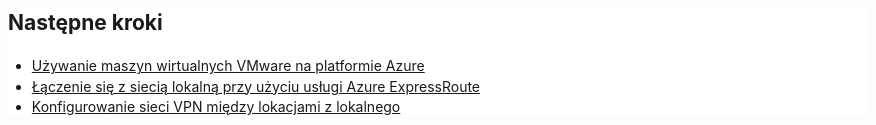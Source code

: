## <a name="next-steps"></a>Następne kroki

* [Używanie maszyn wirtualnych VMware na platformie Azure](quickstart-create-vmware-virtual-machine.md)
* [Łączenie się z siecią lokalną przy użyciu usługi Azure ExpressRoute](on-premises-connection.md)
* [Konfigurowanie sieci VPN między lokacjami z lokalnego](vpn-gateway.md)
